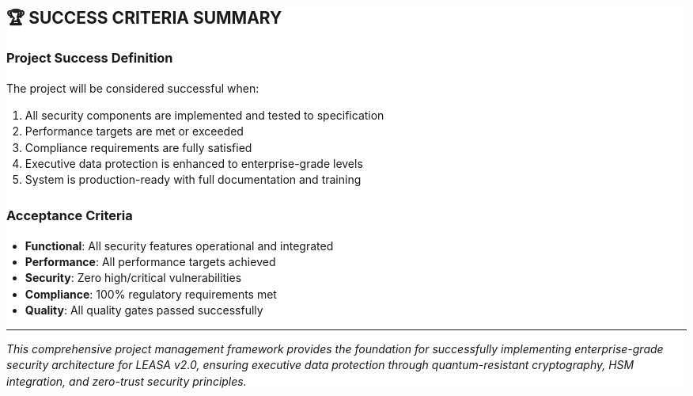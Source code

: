 
## 🏆 SUCCESS CRITERIA SUMMARY

### **Project Success Definition**
The project will be considered successful when:
1. All security components are implemented and tested to specification
2. Performance targets are met or exceeded
3. Compliance requirements are fully satisfied
4. Executive data protection is enhanced to enterprise-grade levels
5. System is production-ready with full documentation and training

### **Acceptance Criteria**
- **Functional**: All security features operational and integrated
- **Performance**: All performance targets achieved
- **Security**: Zero high/critical vulnerabilities
- **Compliance**: 100% regulatory requirements met
- **Quality**: All quality gates passed successfully

---

*This comprehensive project management framework provides the foundation for successfully implementing enterprise-grade security architecture for LEASA v2.0, ensuring executive data protection through quantum-resistant cryptography, HSM integration, and zero-trust security principles.*